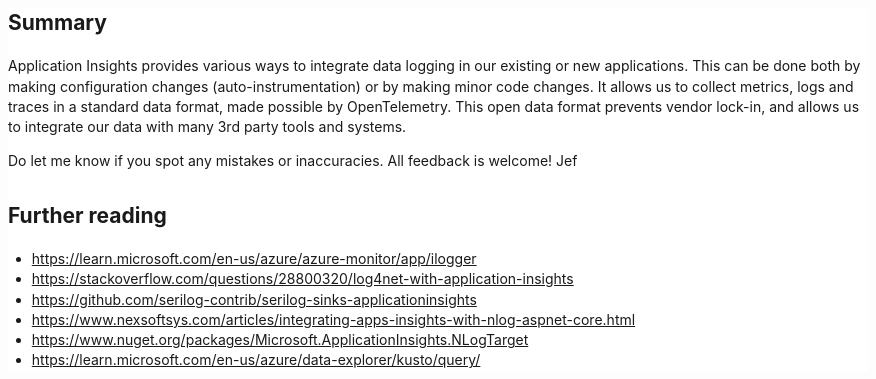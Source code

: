 ## Summary
Application Insights provides various ways to integrate data logging in our existing or new applications.
This can be done both by making configuration changes (auto-instrumentation) or by making minor code changes. 
It allows us to collect metrics, logs and traces in a standard data format, made possible by OpenTelemetry.
This open data format prevents vendor lock-in, and allows us to integrate our data with many 3rd party tools and systems.


Do let me know if you spot any mistakes or inaccuracies.
All feedback is welcome!
Jef

## Further reading
- https://learn.microsoft.com/en-us/azure/azure-monitor/app/ilogger
- https://stackoverflow.com/questions/28800320/log4net-with-application-insights
- https://github.com/serilog-contrib/serilog-sinks-applicationinsights
- https://www.nexsoftsys.com/articles/integrating-apps-insights-with-nlog-aspnet-core.html
- https://www.nuget.org/packages/Microsoft.ApplicationInsights.NLogTarget
- https://learn.microsoft.com/en-us/azure/data-explorer/kusto/query/





